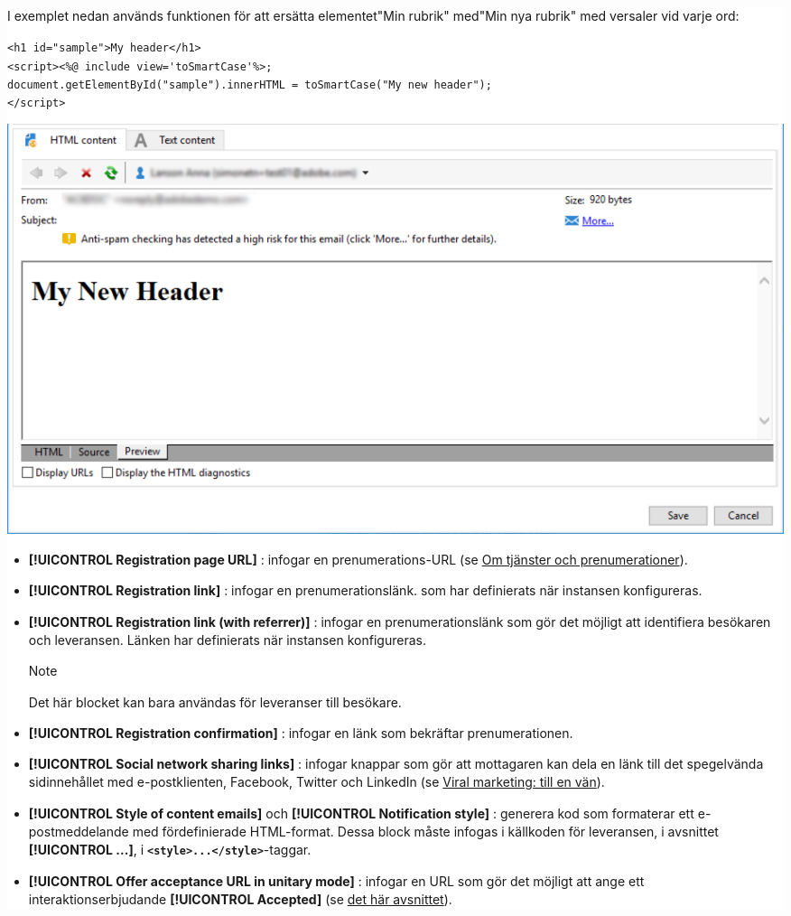    I exemplet nedan används funktionen för att ersätta elementet&quot;Min rubrik&quot; med&quot;Min nya rubrik&quot; med versaler vid varje ord:

   ```
   <h1 id="sample">My header</h1>
   <script><%@ include view='toSmartCase'%>;
   document.getElementById("sample").innerHTML = toSmartCase("My new header");
   </script>
   ```

   ![](assets/s_ncs_user_personalized_block_uppercasefunction.png)

* **[!UICONTROL Registration page URL]** : infogar en prenumerations-URL (se  [Om tjänster och prenumerationer](../../delivery/using/about-services-and-subscriptions.md)).
* **[!UICONTROL Registration link]** : infogar en prenumerationslänk. som har definierats när instansen konfigureras.
* **[!UICONTROL Registration link (with referrer)]** : infogar en prenumerationslänk som gör det möjligt att identifiera besökaren och leveransen. Länken har definierats när instansen konfigureras.

   >[!NOTE]
   >
   >Det här blocket kan bara användas för leveranser till besökare.

* **[!UICONTROL Registration confirmation]** : infogar en länk som bekräftar prenumerationen.
* **[!UICONTROL Social network sharing links]** : infogar knappar som gör att mottagaren kan dela en länk till det spegelvända sidinnehållet med e-postklienten, Facebook, Twitter och LinkedIn (se  [Viral marketing: till en vän](../../delivery/using/viral-and-social-marketing.md#viral-marketing--forward-to-a-friend)).
* **[!UICONTROL Style of content emails]** och  **[!UICONTROL Notification style]** : generera kod som formaterar ett e-postmeddelande med fördefinierade HTML-format. Dessa block måste infogas i källkoden för leveransen, i avsnittet **[!UICONTROL ...]**, i **`<style>...</style>`**-taggar.
* **[!UICONTROL Offer acceptance URL in unitary mode]** : infogar en URL som gör det möjligt att ange ett interaktionserbjudande  **[!UICONTROL Accepted]** (se  [det här avsnittet](../../interaction/using/offer-analysis-report.md)).
